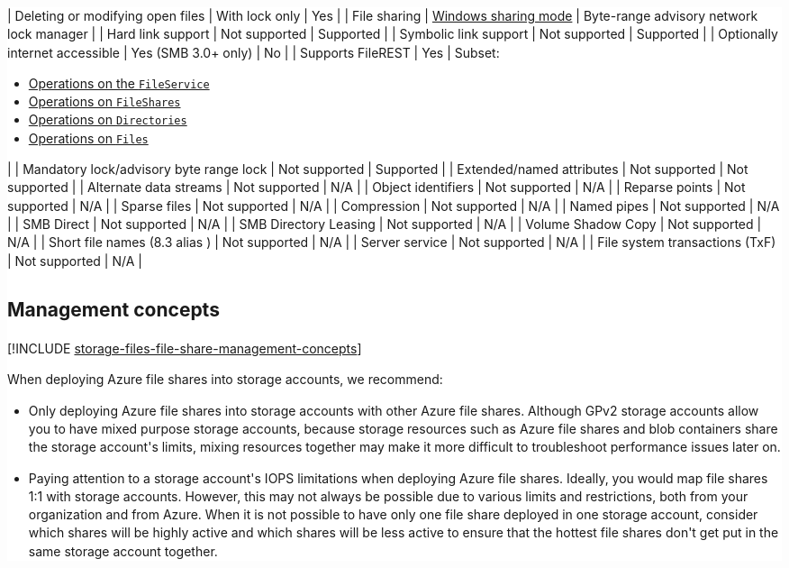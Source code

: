 | Deleting or modifying open files | With lock only | Yes |
| File sharing | [Windows sharing mode](/windows/win32/fileio/creating-and-opening-files) | Byte-range advisory network lock manager |
| Hard link support | Not supported | Supported |
| Symbolic link support | Not supported | Supported |
| Optionally internet accessible | Yes (SMB 3.0+ only) | No |
| Supports FileREST | Yes | Subset: <br /><ul><li>[Operations on the `FileService`](/rest/api/storageservices/operations-on-the-account--file-service-)</li><li>[Operations on `FileShares`](/rest/api/storageservices/operations-on-shares--file-service-)</li><li>[Operations on `Directories`](/rest/api/storageservices/operations-on-directories)</li><li>[Operations on `Files`](/rest/api/storageservices/operations-on-files)</li></ul> |
| Mandatory lock/advisory byte range lock | Not supported | Supported |
| Extended/named attributes | Not supported | Not supported |
| Alternate data streams | Not supported | N/A |
| Object identifiers | Not supported | N/A |
| Reparse points | Not supported | N/A |
| Sparse files | Not supported | N/A |
| Compression | Not supported | N/A |
| Named pipes | Not supported | N/A |
| SMB Direct | Not supported | N/A |
| SMB Directory Leasing | Not supported | N/A |
| Volume Shadow Copy | Not supported | N/A |
| Short file names (8.3 alias ) | Not supported | N/A |
| Server service | Not supported | N/A |
| File system transactions (TxF) | Not supported | N/A |

## Management concepts
[!INCLUDE [storage-files-file-share-management-concepts](../../../includes/storage-files-file-share-management-concepts.md)]

When deploying Azure file shares into storage accounts, we recommend:

- Only deploying Azure file shares into storage accounts with other Azure file shares. Although GPv2 storage accounts allow you to have mixed purpose storage accounts, because storage resources such as Azure file shares and blob containers share the storage account's limits, mixing resources together may make it more difficult to troubleshoot performance issues later on. 

- Paying attention to a storage account's IOPS limitations when deploying Azure file shares. Ideally, you would map file shares 1:1 with storage accounts. However, this may not always be possible due to various limits and restrictions, both from your organization and from Azure. When it is not possible to have only one file share deployed in one storage account, consider which shares will be highly active and which shares will be less active to ensure that the hottest file shares don't get put in the same storage account together.
